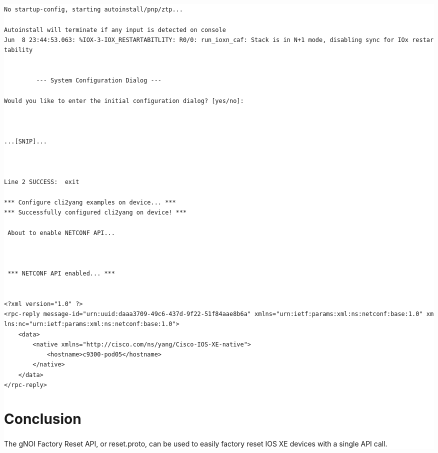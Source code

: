 ```
No startup-config, starting autoinstall/pnp/ztp...

Autoinstall will terminate if any input is detected on console
Jun  8 23:44:53.063: %IOX-3-IOX_RESTARTABITLITY: R0/0: run_ioxn_caf: Stack is in N+1 mode, disabling sync for IOx restartability


         --- System Configuration Dialog ---

Would you like to enter the initial configuration dialog? [yes/no]:



...[SNIP]...



Line 2 SUCCESS:  exit

*** Configure cli2yang examples on device... ***
*** Successfully configured cli2yang on device! ***

 About to enable NETCONF API...



 *** NETCONF API enabled... ***


<?xml version="1.0" ?>
<rpc-reply message-id="urn:uuid:daaa3709-49c6-437d-9f22-51f84aae8b6a" xmlns="urn:ietf:params:xml:ns:netconf:base:1.0" xmlns:nc="urn:ietf:params:xml:ns:netconf:base:1.0">
	<data>
		<native xmlns="http://cisco.com/ns/yang/Cisco-IOS-XE-native">
			<hostname>c9300-pod05</hostname>
		</native>
	</data>
</rpc-reply>
```

# Conclusion

The gNOI Factory Reset API, or reset.proto, can be used to easily factory reset IOS XE devices with a single API call.
